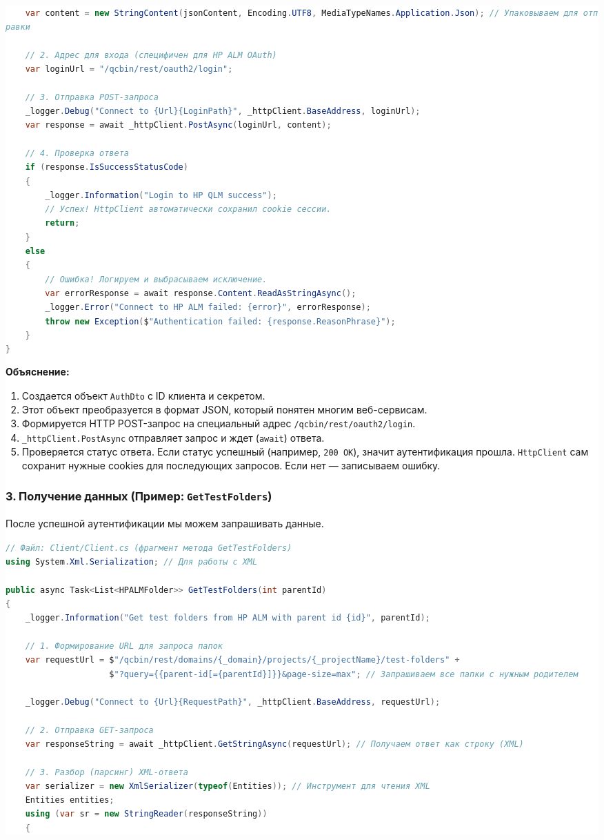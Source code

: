 ```csharp
    var content = new StringContent(jsonContent, Encoding.UTF8, MediaTypeNames.Application.Json); // Упаковываем для отправки

    // 2. Адрес для входа (специфичен для HP ALM OAuth)
    var loginUrl = "/qcbin/rest/oauth2/login";

    // 3. Отправка POST-запроса
    _logger.Debug("Connect to {Url}{LoginPath}", _httpClient.BaseAddress, loginUrl);
    var response = await _httpClient.PostAsync(loginUrl, content);

    // 4. Проверка ответа
    if (response.IsSuccessStatusCode)
    {
        _logger.Information("Login to HP QLM success");
        // Успех! HttpClient автоматически сохранил cookie сессии.
        return;
    }
    else
    {
        // Ошибка! Логируем и выбрасываем исключение.
        var errorResponse = await response.Content.ReadAsStringAsync();
        _logger.Error("Connect to HP ALM failed: {error}", errorResponse);
        throw new Exception($"Authentication failed: {response.ReasonPhrase}");
    }
}
```

**Объяснение:**

1.  Создается объект `AuthDto` с ID клиента и секретом.
2.  Этот объект преобразуется в формат JSON, который понятен многим веб-сервисам.
3.  Формируется HTTP POST-запрос на специальный адрес `/qcbin/rest/oauth2/login`.
4.  `_httpClient.PostAsync` отправляет запрос и ждет (`await`) ответа.
5.  Проверяется статус ответа. Если статус успешный (например, `200 OK`), значит аутентификация прошла. `HttpClient` сам сохранит нужные cookies для последующих запросов. Если нет — записываем ошибку.

### 3. Получение данных (Пример: `GetTestFolders`)

После успешной аутентификации мы можем запрашивать данные.

```csharp
// Файл: Client/Client.cs (фрагмент метода GetTestFolders)
using System.Xml.Serialization; // Для работы с XML

public async Task<List<HPALMFolder>> GetTestFolders(int parentId)
{
    _logger.Information("Get test folders from HP ALM with parent id {id}", parentId);

    // 1. Формирование URL для запроса папок
    var requestUrl = $"/qcbin/rest/domains/{_domain}/projects/{_projectName}/test-folders" +
                     $"?query={{parent-id[={parentId}]}}&page-size=max"; // Запрашиваем все папки с нужным родителем

    _logger.Debug("Connect to {Url}{RequestPath}", _httpClient.BaseAddress, requestUrl);

    // 2. Отправка GET-запроса
    var responseString = await _httpClient.GetStringAsync(requestUrl); // Получаем ответ как строку (XML)

    // 3. Разбор (парсинг) XML-ответа
    var serializer = new XmlSerializer(typeof(Entities)); // Инструмент для чтения XML
    Entities entities;
    using (var sr = new StringReader(responseString))
    {
```